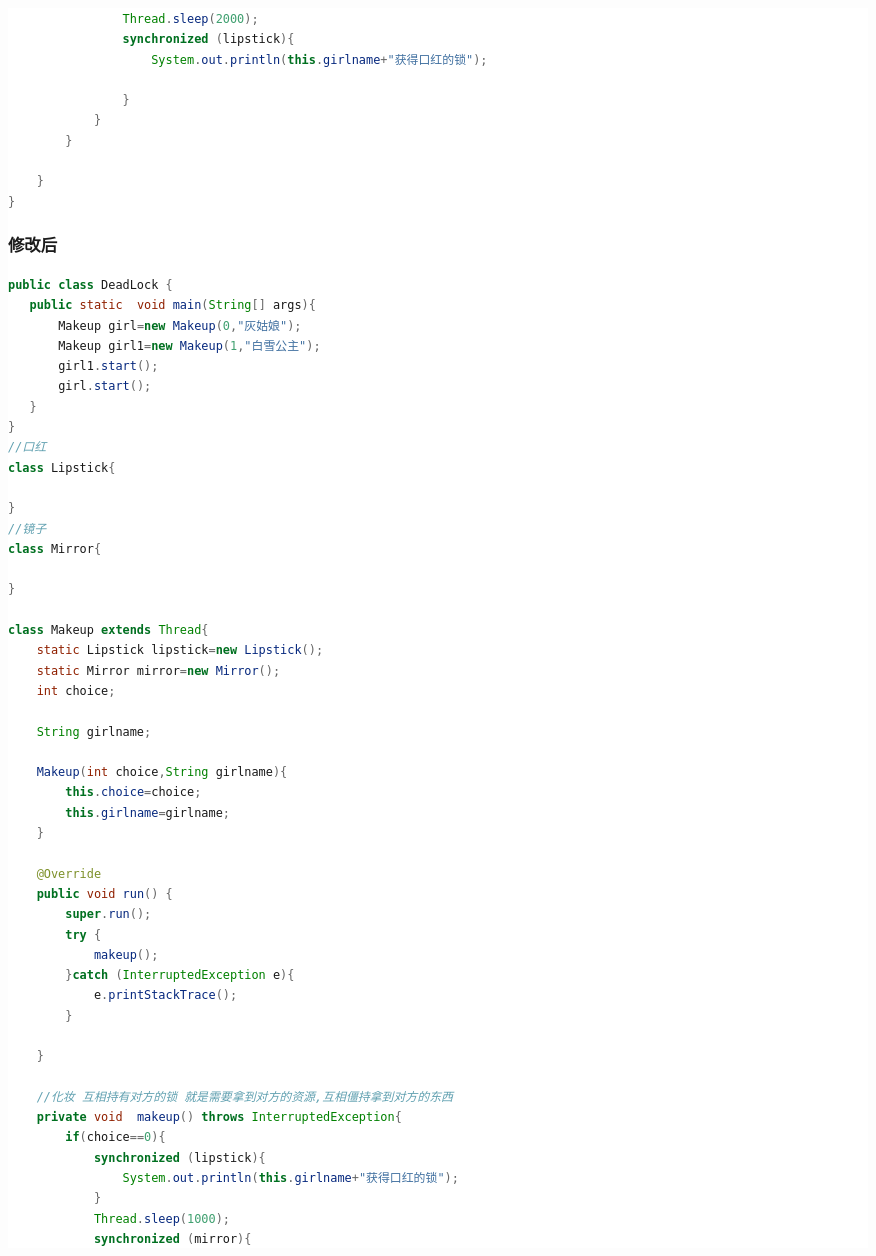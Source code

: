 ```java
                Thread.sleep(2000);
                synchronized (lipstick){
                    System.out.println(this.girlname+"获得口红的锁");

                }
            }
        }

    }
}
```

### 修改后

```java
public class DeadLock {
   public static  void main(String[] args){
       Makeup girl=new Makeup(0,"灰姑娘");
       Makeup girl1=new Makeup(1,"白雪公主");
       girl1.start();
       girl.start();
   }
}
//口红
class Lipstick{

}
//镜子
class Mirror{

}

class Makeup extends Thread{
    static Lipstick lipstick=new Lipstick();
    static Mirror mirror=new Mirror();
    int choice;

    String girlname;

    Makeup(int choice,String girlname){
        this.choice=choice;
        this.girlname=girlname;
    }

    @Override
    public void run() {
        super.run();
        try {
            makeup();
        }catch (InterruptedException e){
            e.printStackTrace();
        }

    }

    //化妆 互相持有对方的锁 就是需要拿到对方的资源,互相僵持拿到对方的东西
    private void  makeup() throws InterruptedException{
        if(choice==0){
            synchronized (lipstick){
                System.out.println(this.girlname+"获得口红的锁");
            }
            Thread.sleep(1000);
            synchronized (mirror){
```
